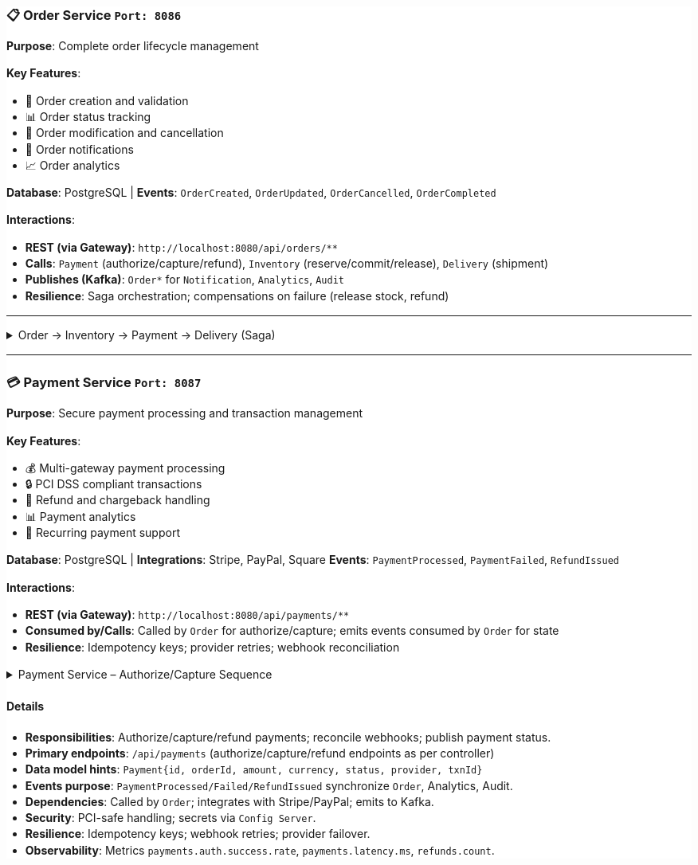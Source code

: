 
### 📋 **Order Service** `Port: 8086`
**Purpose**: Complete order lifecycle management

**Key Features**:
- 📝 Order creation and validation
- 📊 Order status tracking
- 🔄 Order modification and cancellation
- 📧 Order notifications
- 📈 Order analytics

**Database**: PostgreSQL | **Events**: `OrderCreated`, `OrderUpdated`, `OrderCancelled`, `OrderCompleted`

**Interactions**:
- **REST (via Gateway)**: `http://localhost:8080/api/orders/**`
- **Calls**: `Payment` (authorize/capture/refund), `Inventory` (reserve/commit/release), `Delivery` (shipment)
- **Publishes (Kafka)**: `Order*` for `Notification`, `Analytics`, `Audit`
- **Resilience**: Saga orchestration; compensations on failure (release stock, refund)

---
<details><summary>Order → Inventory → Payment → Delivery (Saga)</summary></details>

---

### 💳 **Payment Service** `Port: 8087`
**Purpose**: Secure payment processing and transaction management

**Key Features**:
- 💰 Multi-gateway payment processing
- 🔒 PCI DSS compliant transactions
- 💸 Refund and chargeback handling
- 📊 Payment analytics
- 🔄 Recurring payment support

**Database**: PostgreSQL | **Integrations**: Stripe, PayPal, Square
**Events**: `PaymentProcessed`, `PaymentFailed`, `RefundIssued`

**Interactions**:
- **REST (via Gateway)**: `http://localhost:8080/api/payments/**`
- **Consumed by/Calls**: Called by `Order` for authorize/capture; emits events consumed by `Order` for state
- **Resilience**: Idempotency keys; provider retries; webhook reconciliation

<details><summary>Payment Service – Authorize/Capture Sequence</summary></details>

#### Details
- **Responsibilities**: Authorize/capture/refund payments; reconcile webhooks; publish payment status.
- **Primary endpoints**: `/api/payments` (authorize/capture/refund endpoints as per controller)
- **Data model hints**: `Payment{id, orderId, amount, currency, status, provider, txnId}`
- **Events purpose**: `PaymentProcessed/Failed/RefundIssued` synchronize `Order`, Analytics, Audit.
- **Dependencies**: Called by `Order`; integrates with Stripe/PayPal; emits to Kafka.
- **Security**: PCI-safe handling; secrets via `Config Server`.
- **Resilience**: Idempotency keys; webhook retries; provider failover.
- **Observability**: Metrics `payments.auth.success.rate`, `payments.latency.ms`, `refunds.count`.
